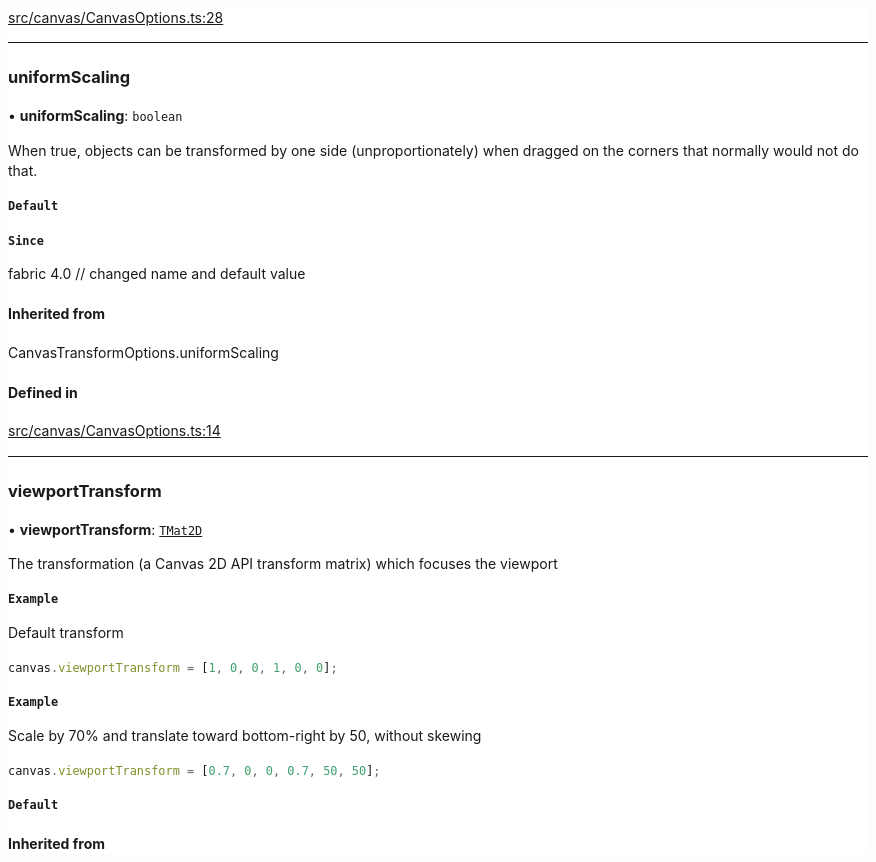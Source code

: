 [src/canvas/CanvasOptions.ts:28](https://github.com/fabricjs/fabric.js/blob/7d0e39dd9/src/canvas/CanvasOptions.ts#L28)

___

### uniformScaling

• **uniformScaling**: `boolean`

When true, objects can be transformed by one side (unproportionately)
when dragged on the corners that normally would not do that.

**`Default`**

```ts

```

**`Since`**

fabric 4.0 // changed name and default value

#### Inherited from

CanvasTransformOptions.uniformScaling

#### Defined in

[src/canvas/CanvasOptions.ts:14](https://github.com/fabricjs/fabric.js/blob/7d0e39dd9/src/canvas/CanvasOptions.ts#L14)

___

### viewportTransform

• **viewportTransform**: [`TMat2D`](/apidocs/modules.md#tmat2d)

The transformation (a Canvas 2D API transform matrix) which focuses the viewport

**`Example`**

Default transform
```ts
canvas.viewportTransform = [1, 0, 0, 1, 0, 0];
```

**`Example`**

Scale by 70% and translate toward bottom-right by 50, without skewing
```ts
canvas.viewportTransform = [0.7, 0, 0, 0.7, 50, 50];
```

**`Default`**

```ts

```

#### Inherited from
